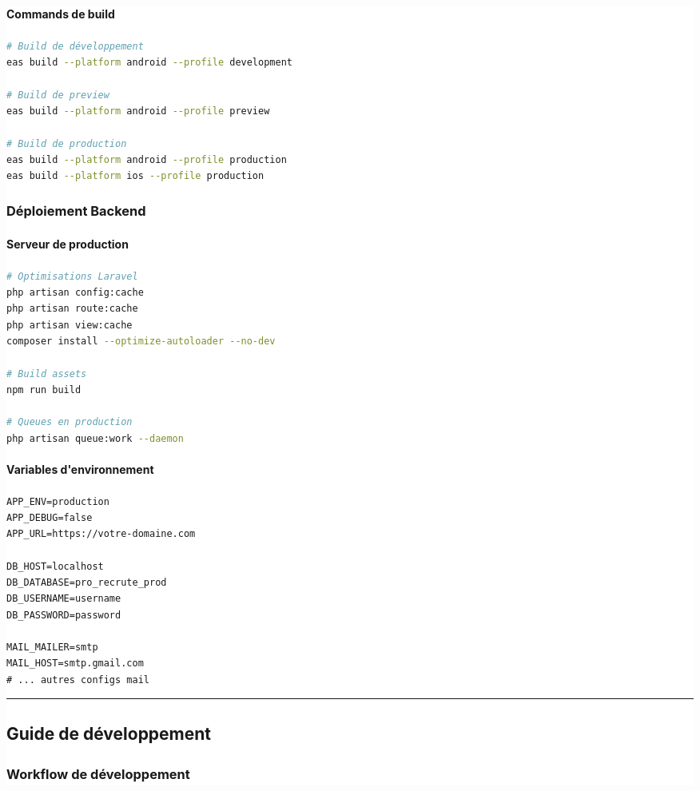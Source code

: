 #### Commands de build
```bash
# Build de développement
eas build --platform android --profile development

# Build de preview
eas build --platform android --profile preview

# Build de production
eas build --platform android --profile production
eas build --platform ios --profile production
```

### Déploiement Backend

#### Serveur de production
```bash
# Optimisations Laravel
php artisan config:cache
php artisan route:cache
php artisan view:cache
composer install --optimize-autoloader --no-dev

# Build assets
npm run build

# Queues en production
php artisan queue:work --daemon
```

#### Variables d'environnement
```env
APP_ENV=production
APP_DEBUG=false
APP_URL=https://votre-domaine.com

DB_HOST=localhost
DB_DATABASE=pro_recrute_prod
DB_USERNAME=username
DB_PASSWORD=password

MAIL_MAILER=smtp
MAIL_HOST=smtp.gmail.com
# ... autres configs mail
```

---

## Guide de développement

### Workflow de développement
